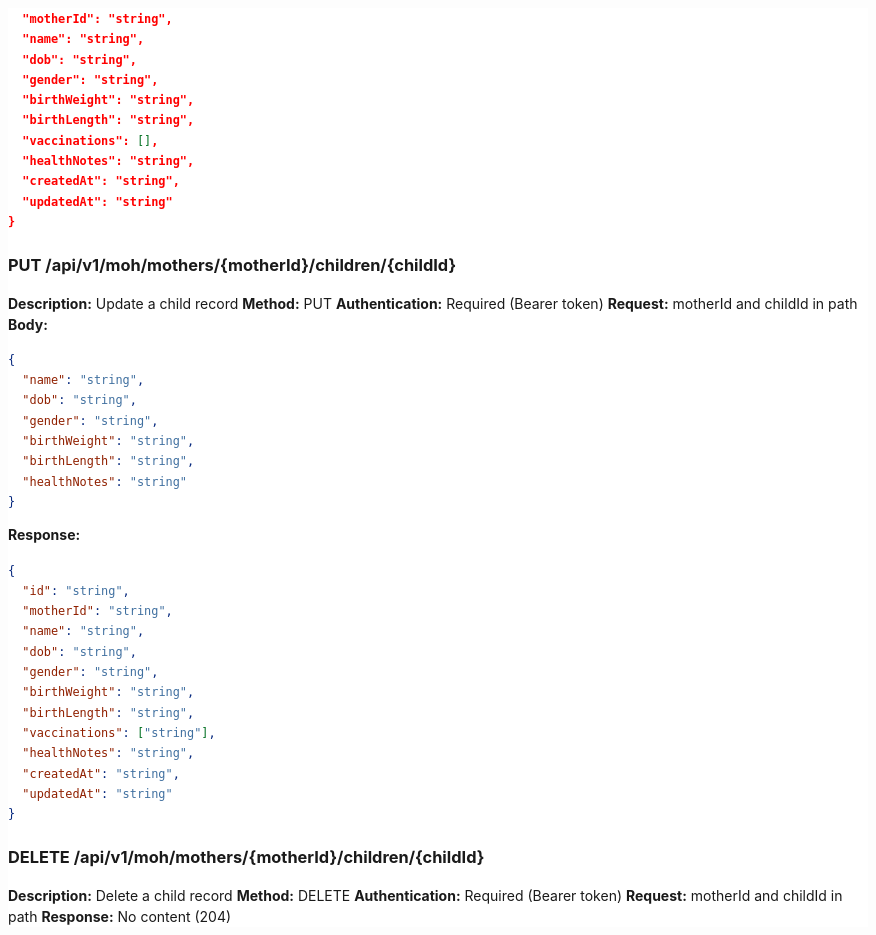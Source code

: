 ```json
  "motherId": "string",
  "name": "string",
  "dob": "string",
  "gender": "string",
  "birthWeight": "string",
  "birthLength": "string",
  "vaccinations": [],
  "healthNotes": "string",
  "createdAt": "string",
  "updatedAt": "string"
}
```

### PUT /api/v1/moh/mothers/{motherId}/children/{childId}
**Description:** Update a child record
**Method:** PUT
**Authentication:** Required (Bearer token)
**Request:** motherId and childId in path
**Body:**
```json
{
  "name": "string",
  "dob": "string",
  "gender": "string",
  "birthWeight": "string",
  "birthLength": "string",
  "healthNotes": "string"
}
```
**Response:**
```json
{
  "id": "string",
  "motherId": "string",
  "name": "string",
  "dob": "string",
  "gender": "string",
  "birthWeight": "string",
  "birthLength": "string",
  "vaccinations": ["string"],
  "healthNotes": "string",
  "createdAt": "string",
  "updatedAt": "string"
}
```

### DELETE /api/v1/moh/mothers/{motherId}/children/{childId}
**Description:** Delete a child record
**Method:** DELETE
**Authentication:** Required (Bearer token)
**Request:** motherId and childId in path
**Response:** No content (204)
